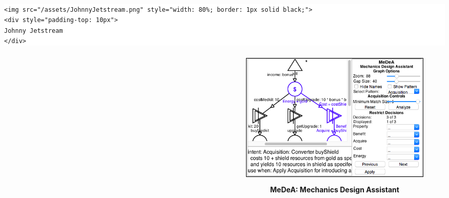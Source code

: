     <img src="/assets/JohnnyJetstream.png" style="width: 80%; border: 1px solid black;">
    <div style="padding-top: 10px">
    Johnny Jetstream
    </div>
  </div>
</div>

<div style="padding-left: 20px; padding-bottom: 20px; padding-top: 10px; float: right; width: 50%; text-align: center; font-weight: bold;">
<img src="/assets/MeDeA.png" style="width: 80%; border: 1px solid black;">
<div style="padding-top: 10px">
MeDeA: Mechanics Design Assistant
</div>
</div>
